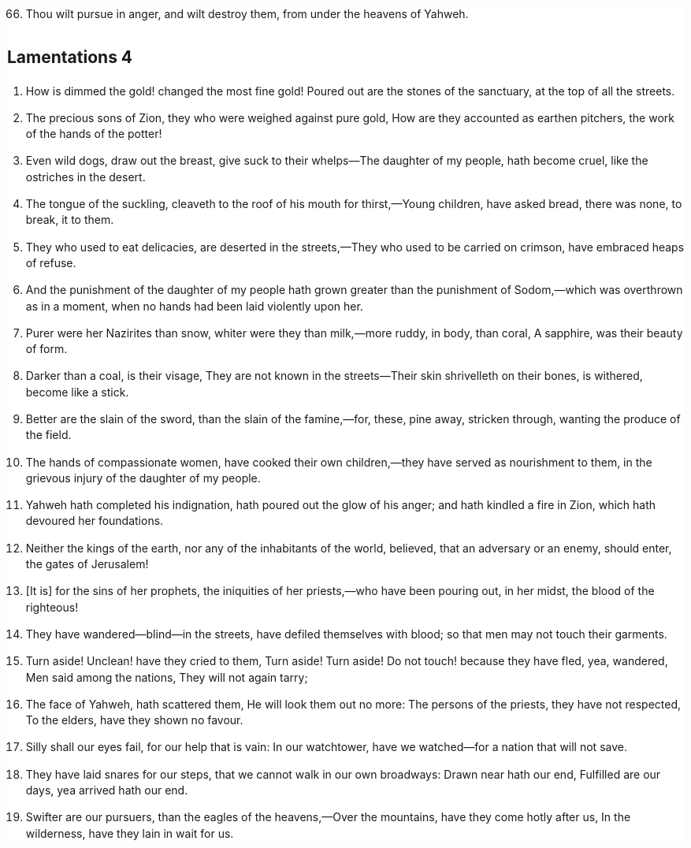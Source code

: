66. Thou wilt pursue in anger, and wilt destroy them, from under the heavens of Yahweh.  

## Lamentations 4

1. How is dimmed the gold! changed the most fine gold! Poured out are the stones of the sanctuary, at the top of all the streets.

2. The precious sons of Zion, they who were weighed against pure gold, How are they accounted as earthen pitchers, the work of the hands of the potter!

3. Even wild dogs, draw out the breast, give suck to their whelps—The daughter of my people, hath become cruel, like the ostriches in the desert.

4. The tongue of the suckling, cleaveth to the roof of his mouth for thirst,—Young children, have asked bread, there was none, to break, it to them.

5. They who used to eat delicacies, are deserted in the streets,—They who used to be carried on crimson, have embraced heaps of refuse.

6. And the punishment of the daughter of my people hath grown greater than the punishment of Sodom,—which was overthrown as in a moment, when no hands had been laid violently upon her.

7. Purer were her Nazirites than snow, whiter were they than milk,—more ruddy, in body, than coral, A sapphire, was their beauty of form.

8. Darker than a coal, is their visage, They are not known in the streets—Their skin shrivelleth on their bones, is withered, become like a stick.

9. Better are the slain of the sword, than the slain of the famine,—for, these, pine away, stricken through, wanting the produce of the field.

10. The hands of compassionate women, have cooked their own children,—they have served as nourishment to them, in the grievous injury of the daughter of my people.

11. Yahweh hath completed his indignation, hath poured out the glow of his anger; and hath kindled a fire in Zion, which hath devoured her foundations.

12. Neither the kings of the earth, nor any of the inhabitants of the world, believed, that an adversary or an enemy, should enter, the gates of Jerusalem! 

13.  [It is] for the sins of her prophets, the iniquities of her priests,—who have been pouring out, in her midst, the blood of the righteous!

14. They have wandered—blind—in the streets, have defiled themselves with blood; so that men may not touch their garments.

15. Turn aside! Unclean! have they cried to them, Turn aside! Turn aside! Do not touch! because they have fled, yea, wandered, Men said among the nations, They will not again tarry;

16. The face of Yahweh, hath scattered them, He will look them out no more: The persons of the priests, they have not respected, To the elders, have they shown no favour.

17. Silly shall our eyes fail, for our help that is vain: In our watchtower, have we watched—for a nation that will not save.

18. They have laid snares for our steps, that we cannot walk in our own broadways: Drawn near hath our end, Fulfilled are our days, yea arrived hath our end.

19. Swifter are our pursuers, than the eagles of the heavens,—Over the mountains, have they come hotly after us, In the wilderness, have they lain in wait for us.

